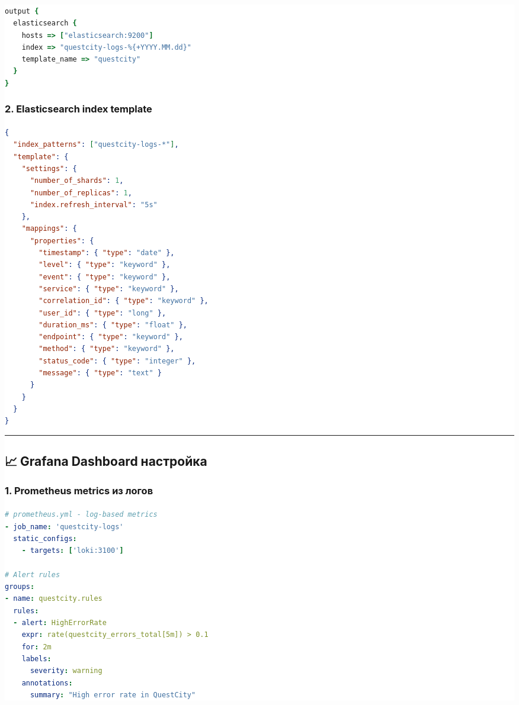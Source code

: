 ```ruby
output {
  elasticsearch {
    hosts => ["elasticsearch:9200"]
    index => "questcity-logs-%{+YYYY.MM.dd}"
    template_name => "questcity"
  }
}
```

### 2. Elasticsearch index template
```json
{
  "index_patterns": ["questcity-logs-*"],
  "template": {
    "settings": {
      "number_of_shards": 1,
      "number_of_replicas": 1,
      "index.refresh_interval": "5s"
    },
    "mappings": {
      "properties": {
        "timestamp": { "type": "date" },
        "level": { "type": "keyword" },
        "event": { "type": "keyword" },
        "service": { "type": "keyword" },
        "correlation_id": { "type": "keyword" },
        "user_id": { "type": "long" },
        "duration_ms": { "type": "float" },
        "endpoint": { "type": "keyword" },
        "method": { "type": "keyword" },
        "status_code": { "type": "integer" },
        "message": { "type": "text" }
      }
    }
  }
}
```

---

## 📈 Grafana Dashboard настройка

### 1. Prometheus metrics из логов
```yaml
# prometheus.yml - log-based metrics
- job_name: 'questcity-logs'
  static_configs:
    - targets: ['loki:3100']
  
# Alert rules
groups:
- name: questcity.rules
  rules:
  - alert: HighErrorRate
    expr: rate(questcity_errors_total[5m]) > 0.1
    for: 2m
    labels:
      severity: warning
    annotations:
      summary: "High error rate in QuestCity"
```
